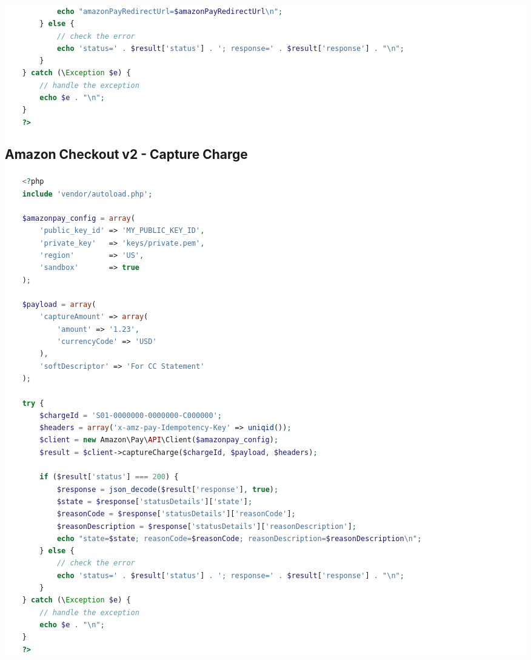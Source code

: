 ```php
            echo "amazonPayRedirectUrl=$amazonPayRedirectUrl\n";
        } else {
            // check the error
            echo 'status=' . $result['status'] . '; response=' . $result['response'] . "\n";
        }
    } catch (\Exception $e) {
        // handle the exception
        echo $e . "\n";
    }
    ?>
```

## Amazon Checkout v2 - Capture Charge

```php
    <?php
    include 'vendor/autoload.php';

    $amazonpay_config = array(
        'public_key_id' => 'MY_PUBLIC_KEY_ID',
        'private_key'   => 'keys/private.pem',
        'region'        => 'US',
        'sandbox'       => true
    );

    $payload = array(
        'captureAmount' => array(
            'amount' => '1.23',
            'currencyCode' => 'USD'
        ),
        'softDescriptor' => 'For CC Statement'
    );

    try {
        $chargeId = 'S01-0000000-0000000-C000000';
        $headers = array('x-amz-pay-Idempotency-Key' => uniqid());
        $client = new Amazon\Pay\API\Client($amazonpay_config);
        $result = $client->captureCharge($chargeId, $payload, $headers);

        if ($result['status'] === 200) {
            $response = json_decode($result['response'], true);
            $state = $response['statusDetails']['state'];
            $reasonCode = $response['statusDetails']['reasonCode'];
            $reasonDescription = $response['statusDetails']['reasonDescription'];
            echo "state=$state; reasonCode=$reasonCode; reasonDescription=$reasonDescription\n";
        } else {
            // check the error
            echo 'status=' . $result['status'] . '; response=' . $result['response'] . "\n";
        }
    } catch (\Exception $e) {
        // handle the exception
        echo $e . "\n";
    }
    ?>
```
